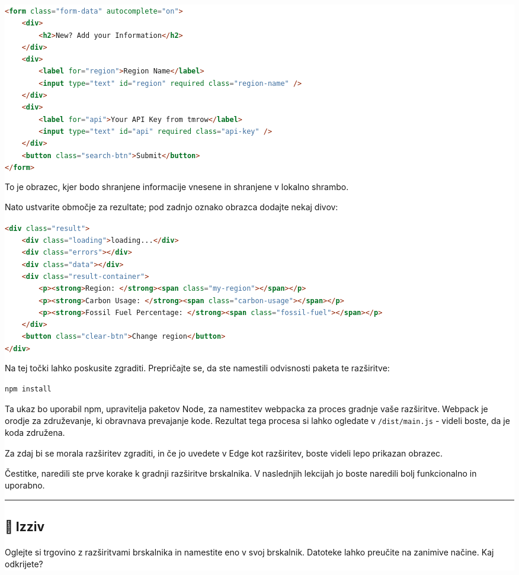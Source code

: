 ```HTML
<form class="form-data" autocomplete="on">
	<div>
		<h2>New? Add your Information</h2>
	</div>
	<div>
		<label for="region">Region Name</label>
		<input type="text" id="region" required class="region-name" />
	</div>
	<div>
		<label for="api">Your API Key from tmrow</label>
		<input type="text" id="api" required class="api-key" />
	</div>
	<button class="search-btn">Submit</button>
</form>	
```
To je obrazec, kjer bodo shranjene informacije vnesene in shranjene v lokalno shrambo.

Nato ustvarite območje za rezultate; pod zadnjo oznako obrazca dodajte nekaj divov:

```HTML
<div class="result">
	<div class="loading">loading...</div>
	<div class="errors"></div>
	<div class="data"></div>
	<div class="result-container">
		<p><strong>Region: </strong><span class="my-region"></span></p>
		<p><strong>Carbon Usage: </strong><span class="carbon-usage"></span></p>
		<p><strong>Fossil Fuel Percentage: </strong><span class="fossil-fuel"></span></p>
	</div>
	<button class="clear-btn">Change region</button>
</div>
```
Na tej točki lahko poskusite zgraditi. Prepričajte se, da ste namestili odvisnosti paketa te razširitve:

```
npm install
```

Ta ukaz bo uporabil npm, upravitelja paketov Node, za namestitev webpacka za proces gradnje vaše razširitve. Webpack je orodje za združevanje, ki obravnava prevajanje kode. Rezultat tega procesa si lahko ogledate v `/dist/main.js` - videli boste, da je koda združena.

Za zdaj bi se morala razširitev zgraditi, in če jo uvedete v Edge kot razširitev, boste videli lepo prikazan obrazec.

Čestitke, naredili ste prve korake k gradnji razširitve brskalnika. V naslednjih lekcijah jo boste naredili bolj funkcionalno in uporabno.

---

## 🚀 Izziv

Oglejte si trgovino z razširitvami brskalnika in namestite eno v svoj brskalnik. Datoteke lahko preučite na zanimive načine. Kaj odkrijete?
